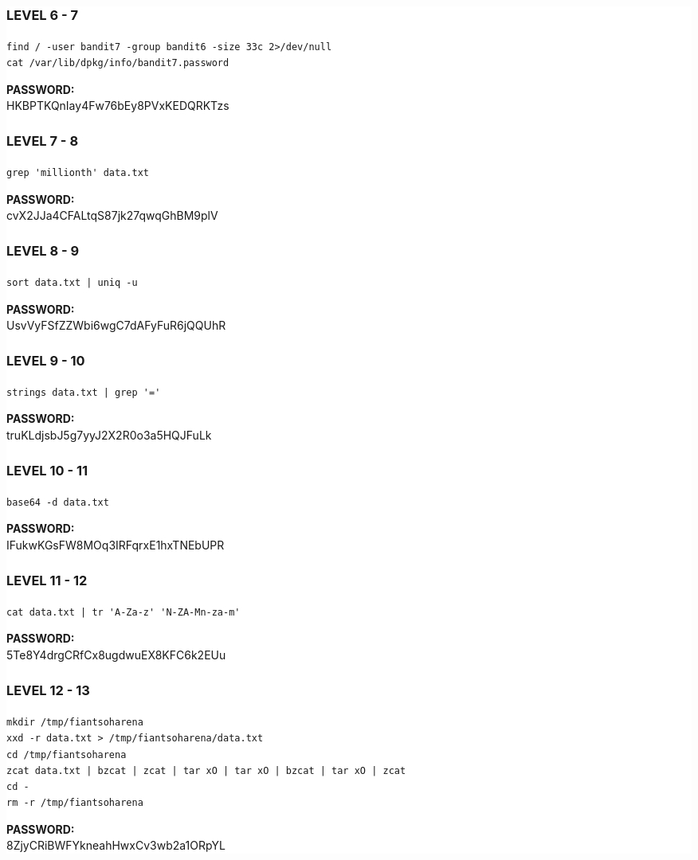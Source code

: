 ### LEVEL 6 - 7
```shell
find / -user bandit7 -group bandit6 -size 33c 2>/dev/null
cat /var/lib/dpkg/info/bandit7.password
```
**PASSWORD:**   
HKBPTKQnIay4Fw76bEy8PVxKEDQRKTzs

### LEVEL 7 - 8
```shell
grep 'millionth' data.txt
```
**PASSWORD:**  
cvX2JJa4CFALtqS87jk27qwqGhBM9plV

### LEVEL 8 - 9
```shell
sort data.txt | uniq -u 
```
**PASSWORD:**  
UsvVyFSfZZWbi6wgC7dAFyFuR6jQQUhR

### LEVEL 9 - 10
```shell
strings data.txt | grep '=' 
```
**PASSWORD:**  
truKLdjsbJ5g7yyJ2X2R0o3a5HQJFuLk

### LEVEL 10 - 11
```shell
base64 -d data.txt 
```
**PASSWORD:**  
IFukwKGsFW8MOq3IRFqrxE1hxTNEbUPR

### LEVEL 11 - 12
```shell
cat data.txt | tr 'A-Za-z' 'N-ZA-Mn-za-m' 
```
**PASSWORD:**  
5Te8Y4drgCRfCx8ugdwuEX8KFC6k2EUu

### LEVEL 12 - 13 
```shell
mkdir /tmp/fiantsoharena
xxd -r data.txt > /tmp/fiantsoharena/data.txt
cd /tmp/fiantsoharena
zcat data.txt | bzcat | zcat | tar xO | tar xO | bzcat | tar xO | zcat
cd -
rm -r /tmp/fiantsoharena
```
**PASSWORD:**  
8ZjyCRiBWFYkneahHwxCv3wb2a1ORpYL
